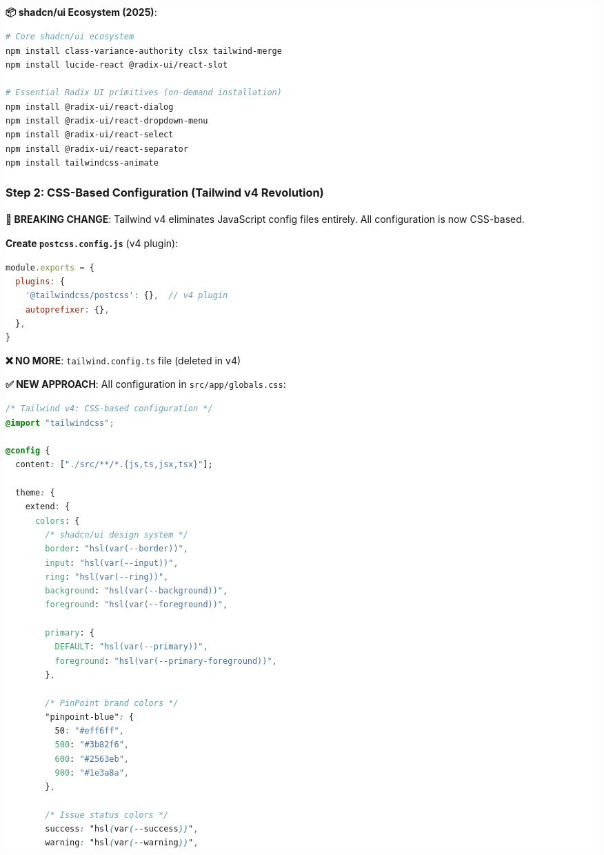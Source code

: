 **📦 shadcn/ui Ecosystem (2025)**:
```bash
# Core shadcn/ui ecosystem
npm install class-variance-authority clsx tailwind-merge
npm install lucide-react @radix-ui/react-slot

# Essential Radix UI primitives (on-demand installation)
npm install @radix-ui/react-dialog
npm install @radix-ui/react-dropdown-menu  
npm install @radix-ui/react-select
npm install @radix-ui/react-separator
npm install tailwindcss-animate
```

### Step 2: CSS-Based Configuration (Tailwind v4 Revolution)

**🚨 BREAKING CHANGE**: Tailwind v4 eliminates JavaScript config files entirely. All configuration is now CSS-based.

**Create `postcss.config.js`** (v4 plugin):
```javascript
module.exports = {
  plugins: {
    '@tailwindcss/postcss': {},  // v4 plugin
    autoprefixer: {},
  },
}
```

**❌ NO MORE**: `tailwind.config.ts` file (deleted in v4)

**✅ NEW APPROACH**: All configuration in `src/app/globals.css`:
```css
/* Tailwind v4: CSS-based configuration */
@import "tailwindcss";

@config {
  content: ["./src/**/*.{js,ts,jsx,tsx}"];
  
  theme: {
    extend: {
      colors: {
        /* shadcn/ui design system */
        border: "hsl(var(--border))",
        input: "hsl(var(--input))", 
        ring: "hsl(var(--ring))",
        background: "hsl(var(--background))",
        foreground: "hsl(var(--foreground))",
        
        primary: {
          DEFAULT: "hsl(var(--primary))",
          foreground: "hsl(var(--primary-foreground))",
        },
        
        /* PinPoint brand colors */
        "pinpoint-blue": {
          50: "#eff6ff",
          500: "#3b82f6",
          600: "#2563eb", 
          900: "#1e3a8a",
        },
        
        /* Issue status colors */
        success: "hsl(var(--success))",
        warning: "hsl(var(--warning))",
```